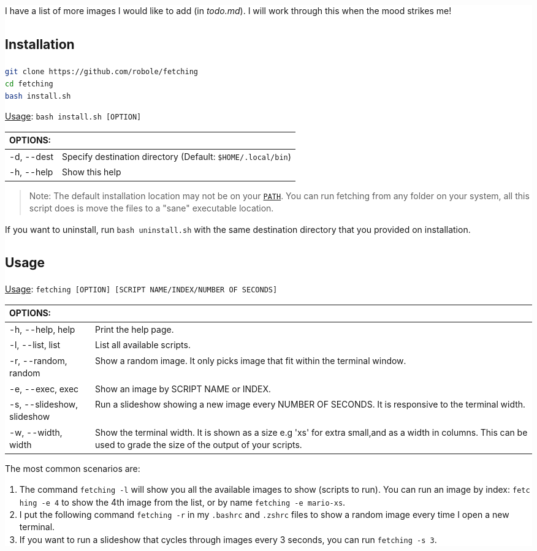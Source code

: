 I have a list of more images I would like to add (in *todo.md*). I will work through this when the mood strikes me!

## Installation

```bash
git clone https://github.com/robole/fetching
cd fetching
bash install.sh
```

 <u>Usage</u>: `bash install.sh [OPTION]`

|  OPTIONS:           | |
|:--------------------|:-------------|
|-d, --dest           | Specify destination directory (Default: `$HOME/.local/bin`)|
|-h, --help           | Show this help|

> Note: The default installation location may not be on your [`PATH`](https://opensource.com/article/17/6/set-path-linux). You can run fetching from any folder on your system, all this script does is move the files to a "sane" executable location.

If you want to uninstall, run `bash uninstall.sh` with the same destination directory that you provided on installation.

## Usage

<u>Usage</u>: `fetching [OPTION] [SCRIPT NAME/INDEX/NUMBER OF SECONDS]`

|  OPTIONS:           | |
|:--------------------|:-------------|
| -h, --help, help|Print the help page.  |
| -l, --list, list    | List all available scripts.|
| -r, --random, random | Show a random image. It only picks image that fit within the terminal window.|
| -e, --exec, exec     | Show an image by SCRIPT NAME or INDEX. |
| -s, --slideshow, slideshow |	Run a slideshow showing a new image every NUMBER OF SECONDS. It is responsive to the terminal width.|
| -w, --width, width | Show the terminal width. It is shown as a size e.g 'xs' for extra small,and as a width in columns. This can be used to grade the size of the output of your scripts.|

The most common scenarios are:
1. The command `fetching -l` will show you all the available images to show (scripts to run). You can run an image by index: `fetching -e 4` to show the 4th image from the list, or by name `fetching -e mario-xs`.
1. I put the following command `fetching -r` in my `.bashrc` and `.zshrc` files to show a random image every time I open a new terminal.
1. If you want to run a slideshow that cycles through images every 3 seconds, you can run `fetching -s 3`.